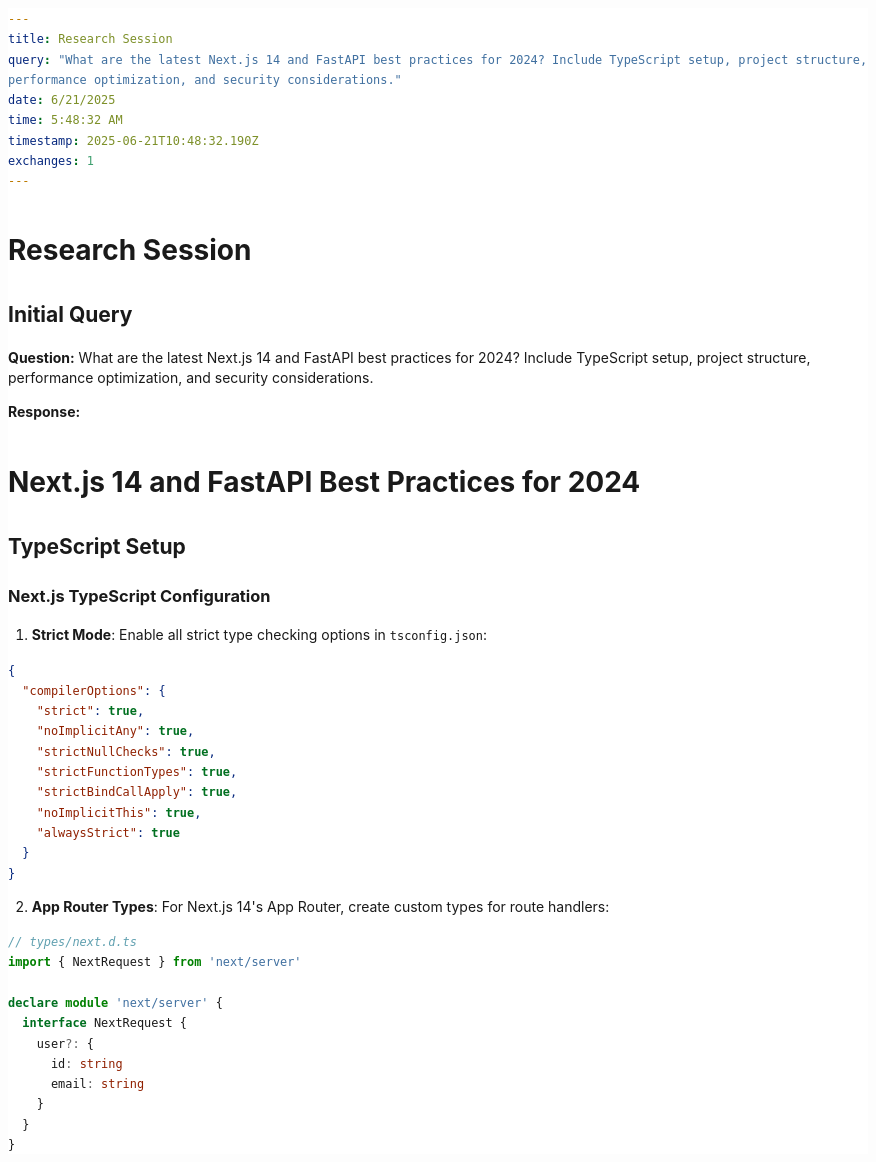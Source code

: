 ```yaml
---
title: Research Session
query: "What are the latest Next.js 14 and FastAPI best practices for 2024? Include TypeScript setup, project structure, performance optimization, and security considerations."
date: 6/21/2025
time: 5:48:32 AM
timestamp: 2025-06-21T10:48:32.190Z
exchanges: 1
---
```


# Research Session

## Initial Query

**Question:** What are the latest Next.js 14 and FastAPI best practices for 2024? Include TypeScript setup, project structure, performance optimization, and security considerations.

**Response:**

# Next.js 14 and FastAPI Best Practices for 2024

## TypeScript Setup

### Next.js TypeScript Configuration
1. **Strict Mode**: Enable all strict type checking options in `tsconfig.json`:
```json
{
  "compilerOptions": {
    "strict": true,
    "noImplicitAny": true,
    "strictNullChecks": true,
    "strictFunctionTypes": true,
    "strictBindCallApply": true,
    "noImplicitThis": true,
    "alwaysStrict": true
  }
}
```

2. **App Router Types**: For Next.js 14's App Router, create custom types for route handlers:
```typescript
// types/next.d.ts
import { NextRequest } from 'next/server'

declare module 'next/server' {
  interface NextRequest {
    user?: {
      id: string
      email: string
    }
  }
}
```
